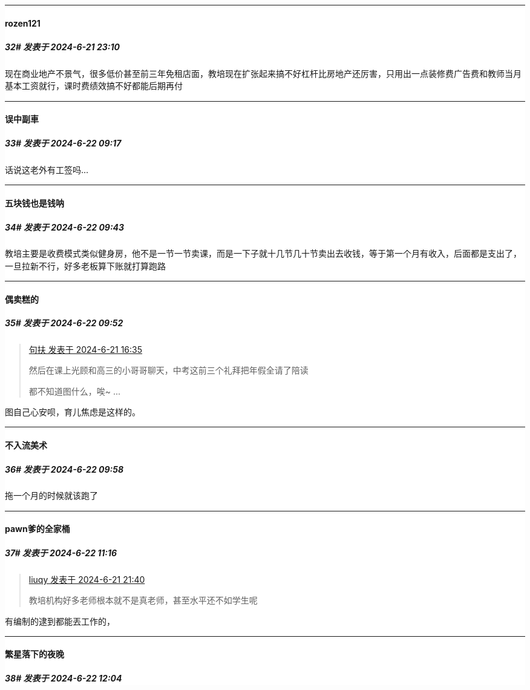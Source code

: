 *****

####  rozen121  
##### 32#       发表于 2024-6-21 23:10

现在商业地产不景气，很多低价甚至前三年免租店面，教培现在扩张起来搞不好杠杆比房地产还厉害，只用出一点装修费广告费和教师当月基本工资就行，课时费绩效搞不好都能后期再付

*****

####  误中副車  
##### 33#       发表于 2024-6-22 09:17

话说这老外有工签吗…

*****

####  五块钱也是钱呐  
##### 34#       发表于 2024-6-22 09:43

教培主要是收费模式类似健身房，他不是一节一节卖课，而是一下子就十几节几十节卖出去收钱，等于第一个月有收入，后面都是支出了，一旦拉新不行，好多老板算下账就打算跑路

*****

####  偶卖糕的  
##### 35#       发表于 2024-6-22 09:52

<blockquote><a href="httphttps://bbs.saraba1st.com/2b/forum.php?mod=redirect&amp;goto=findpost&amp;pid=65325329&amp;ptid=2188184" target="_blank">句扶 发表于 2024-6-21 16:35</a>

然后在课上光顾和高三的小哥哥聊天，中考这前三个礼拜把年假全请了陪读

都不知道图什么，唉~ ...</blockquote>
图自己心安呗，育儿焦虑是这样的。

*****

####  不入流美术  
##### 36#       发表于 2024-6-22 09:58

拖一个月的时候就该跑了

*****

####  pawn爹的全家桶  
##### 37#       发表于 2024-6-22 11:16

<blockquote><a href="httphttps://bbs.saraba1st.com/2b/forum.php?mod=redirect&amp;goto=findpost&amp;pid=65328417&amp;ptid=2188184" target="_blank">liuqy 发表于 2024-6-21 21:40</a>

教培机构好多老师根本就不是真老师，甚至水平还不如学生呢</blockquote>
有编制的逮到都能丟工作的，

*****

####  繁星落下的夜晚  
##### 38#       发表于 2024-6-22 12:04
